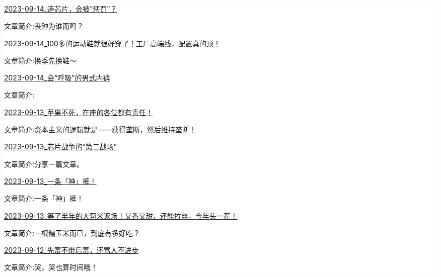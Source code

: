 

[2023-09-14_造芯片，会被“惩罚”？](http://mp.weixin.qq.com/s?__biz=MzA3NzY3NjUzNQ==&mid=2650122529&idx=2&sn=11182c32a5b9c5fd5f2e60ef240af49d&chksm=874f63b9b038eaafb9c3ee34bdd08e1eff5d10a46f1ce3612d61ab8867bd9c4cb7a229b8becd#rd)

文章简介:丧钟为谁而鸣？



[2023-09-14_100多的运动鞋就很好穿了！工厂高端线，配置真的顶！](http://mp.weixin.qq.com/s?__biz=MzA3NzY3NjUzNQ==&mid=2650122529&idx=3&sn=046482cf8dd48c1b982515201e308799&chksm=874f63b9b038eaaf15f23db0f78f39b82e070b897fc270a869889d7646da3ce97cd3c52ee37b#rd)

文章简介:换季先换鞋～



[2023-09-14_会“呼吸”的男式内裤](http://mp.weixin.qq.com/s?__biz=MzA3NzY3NjUzNQ==&mid=2650122529&idx=4&sn=94844fee4178488a4a33f78de5dbe2dc&chksm=874f63b9b038eaaf13e973987843f85d27f4db1f77d7c170386baab3ff1364cfda997de7a6b4#rd)

文章简介:



[2023-09-13_苹果不死，在座的各位都有责任！](http://mp.weixin.qq.com/s?__biz=MzA3NzY3NjUzNQ==&mid=2650122502&idx=1&sn=88ef4fe60ba11dfb3f0e89e06a639219&chksm=874f639eb038ea880648d3a9cdac80b21d216aed4c9c5b2c7bdfda483423901271c312b520f5#rd)

文章简介:资本主义的逻辑就是——获得垄断，然后维持垄断！



[2023-09-13_芯片战争的“第二战场”](http://mp.weixin.qq.com/s?__biz=MzA3NzY3NjUzNQ==&mid=2650122502&idx=2&sn=63d063acd7f6e5795d99bb0c95ce6c92&chksm=874f639eb038ea884deb6f662d1f675e623ef5e8cdb9cbdc8b85bd0dcefce4cb5b7ab8a89597#rd)

文章简介:分享一篇文章。



[2023-09-13_一条「神」裤！](http://mp.weixin.qq.com/s?__biz=MzA3NzY3NjUzNQ==&mid=2650122502&idx=3&sn=99ae90e4a8852b405d3b3bb2a0f1f7f3&chksm=874f639eb038ea8883471017d10f3ae5ad8824bb6a5ac57ccaf52c8a5267eddc840080e8522c#rd)

文章简介:一条「神」裤！



[2023-09-13_等了半年的大苞米返场！又香又甜，还能拉丝，今年头一茬！](http://mp.weixin.qq.com/s?__biz=MzA3NzY3NjUzNQ==&mid=2650122502&idx=4&sn=e9abb3266c5188daff696c78bed9b999&chksm=874f639eb038ea88db929c7f617e24f88ca53c7c10590e05de9117c2a26488f8fee72bfd1d4d#rd)

文章简介:一根糯玉米而已，到底有多好吃？



[2023-09-12_先富不带后富​，还骂人不进步](http://mp.weixin.qq.com/s?__biz=MzA3NzY3NjUzNQ==&mid=2650122464&idx=1&sn=4182b3dd32846c8cc9d7b723985340d7&chksm=874f6278b038eb6e923e446a65b575b03e359346548c0c55298e07c487978ebeacd3e4487412#rd)

文章简介:哭，哭也算时间哦！


